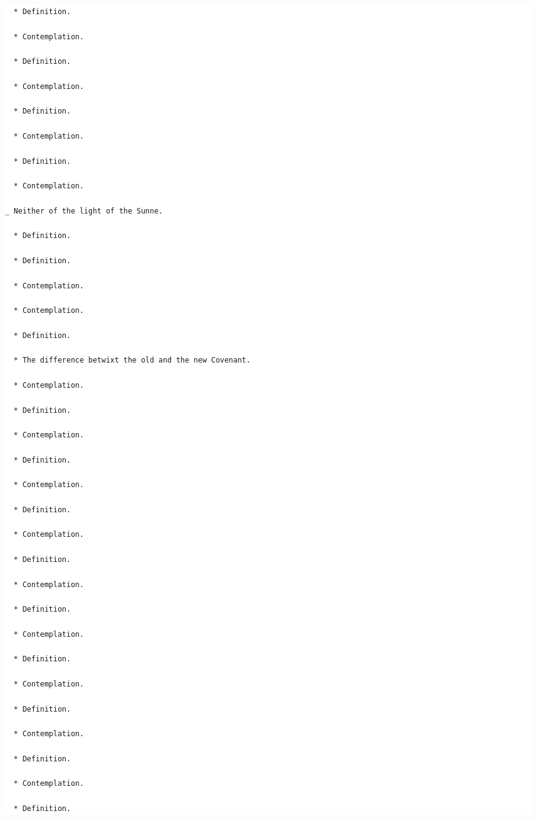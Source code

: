       * Definition.

      * Contemplation.

      * Definition.

      * Contemplation.

      * Definition.

      * Contemplation.

      * Definition.

      * Contemplation.

    _ Neither of the light of the Sunne.

      * Definition.

      * Definition.

      * Contemplation.

      * Contemplation.

      * Definition.

      * The difference betwixt the old and the new Covenant.

      * Contemplation.

      * Definition.

      * Contemplation.

      * Definition.

      * Contemplation.

      * Definition.

      * Contemplation.

      * Definition.

      * Contemplation.

      * Definition.

      * Contemplation.

      * Definition.

      * Contemplation.

      * Definition.

      * Contemplation.

      * Definition.

      * Contemplation.

      * Definition.
